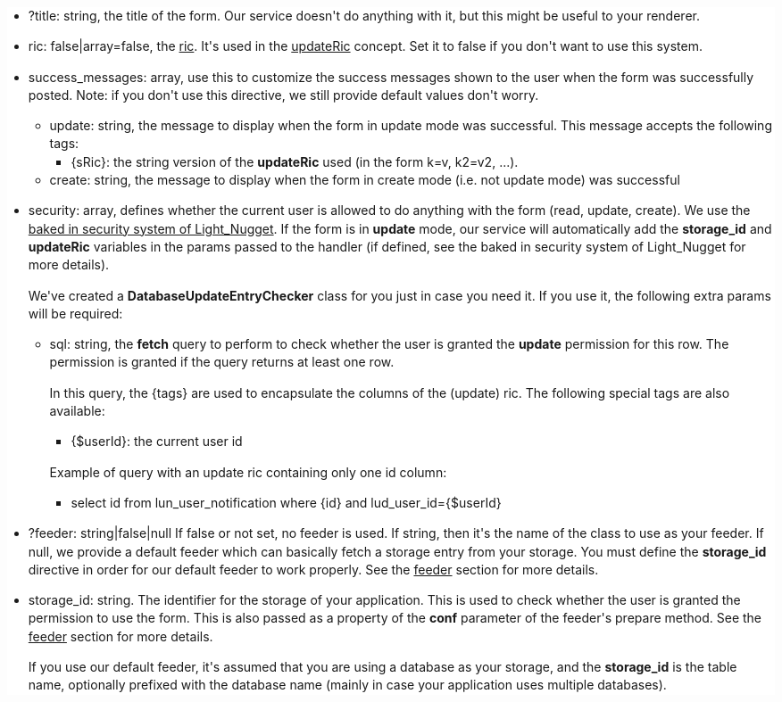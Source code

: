 - ?title: string, the title of the form. Our service doesn't do anything with it, but this might be useful to your renderer.
- ric: false|array=false, the [ric](https://github.com/lingtalfi/NotationFan/blob/master/ric.md). It's used in the [updateRic](#the-updateric-concept) concept.
    Set it to false if you don't want to use this system.
    
- success_messages: array, use this to customize the success messages shown to the user when the form was successfully posted.
    Note: if you don't use this directive, we still provide default values don't worry.
    - update: string, the message to display when the form in update mode was successful. This message accepts the following tags:
        - {sRic}: the string version of the **updateRic** used (in the form k=v, k2=v2, ...).
    - create: string, the message to display when the form in create mode (i.e. not update mode) was successful           
    
- security: array, defines whether the current user is allowed to do anything with the form (read, update, create).
    We use the [baked in security system of Light_Nugget](https://github.com/lingtalfi/Light_Nugget/blob/master/doc/pages/conception-notes.md#a-baked-in-security-system-for-nugget-users).
    If the form is in **update** mode, our service will automatically add the **storage_id** and **updateRic** variables in the params passed to the handler (if defined, see the baked in security system
    of Light_Nugget for more details).
    
    We've created a **DatabaseUpdateEntryChecker** class for you just in case you need it.
    If you use it, the following extra params will be required:
    - sql: string, the **fetch** query to perform to check whether the user is granted the **update** permission for this row.
        The permission is granted if the query returns at least one row.
        
        In this query, the {tags} are used to encapsulate the columns of the (update) ric.
        The following special tags are also available:
        - {$userId}: the current user id 
        
        Example of query with an update ric containing only one id column:
        - select id from lun_user_notification where {id} and lud_user_id={$userId}
        
    
    
 
- ?feeder: string|false|null
    If false or not set, no feeder is used.
    If string, then it's the name of the class to use as your feeder.
    If null, we provide a default feeder which can basically fetch a storage entry from your storage. You must define the **storage_id** directive in order
    for our default feeder to work properly.
    See the [feeder](#the-feeder) section for more details.

- storage_id: string. The identifier for the storage of your application.
    This is used to check whether the user is granted the permission to use the form.
    This is also passed as a property of the **conf** parameter of the feeder's prepare method. See the [feeder](#the-feeder) section for more details.
    
    If you use our default feeder, it's assumed that you are using a database as your storage, 
    and the **storage_id** is the table name, optionally prefixed with the database name (mainly in case your application uses multiple databases).    
 